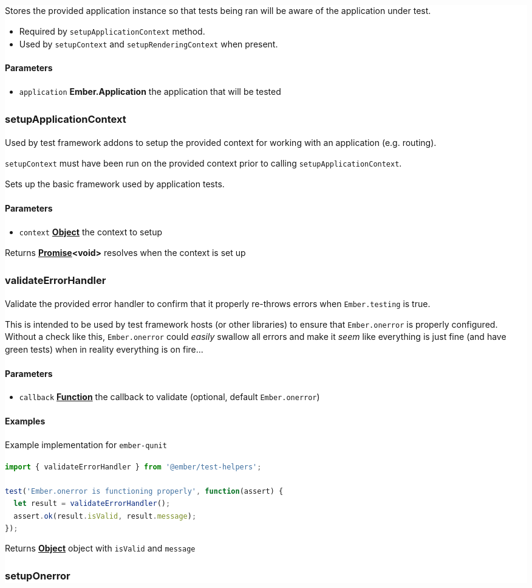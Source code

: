 Stores the provided application instance so that tests being ran will be aware of the application under test.

*   Required by `setupApplicationContext` method.
*   Used by `setupContext` and `setupRenderingContext` when present.

#### Parameters

*   `application` **Ember.Application** the application that will be tested

### setupApplicationContext

Used by test framework addons to setup the provided context for working with
an application (e.g. routing).

`setupContext` must have been run on the provided context prior to calling
`setupApplicationContext`.

Sets up the basic framework used by application tests.

#### Parameters

*   `context` **[Object][72]** the context to setup

Returns **[Promise][66]\<void>** resolves when the context is set up

### validateErrorHandler

Validate the provided error handler to confirm that it properly re-throws
errors when `Ember.testing` is true.

This is intended to be used by test framework hosts (or other libraries) to
ensure that `Ember.onerror` is properly configured. Without a check like
this, `Ember.onerror` could *easily* swallow all errors and make it *seem*
like everything is just fine (and have green tests) when in reality
everything is on fire...

#### Parameters

*   `callback` **[Function][78]** the callback to validate (optional, default `Ember.onerror`)

#### Examples

Example implementation for `ember-qunit`

```javascript
import { validateErrorHandler } from '@ember/test-helpers';

test('Ember.onerror is functioning properly', function(assert) {
  let result = validateErrorHandler();
  assert.ok(result.isValid, result.message);
});
```

Returns **[Object][72]** object with `isValid` and `message`

### setupOnerror


[1]: #dom-interaction-helpers
[2]: #blur
[3]: #click
[4]: #doubleclick
[5]: #fillin
[6]: #focus
[7]: #scrollto
[8]: #select
[9]: #tab
[10]: #tap
[11]: #triggerevent
[12]: #triggerkeyevent
[13]: #typein
[14]: #dom-query-helpers
[15]: #find
[16]: #findall
[17]: #getrootelement
[18]: #routing-helpers
[19]: #visit
[20]: #currentroutename
[21]: #currenturl
[22]: #rendering-helpers
[23]: #render
[24]: #clearrender
[25]: #wait-helpers
[26]: #waitfor
[27]: #waituntil
[28]: #settled
[29]: #issettled
[30]: #getsettledstate
[31]: #pause-helpers
[32]: #pausetest
[33]: #resumetest
[34]: #debug-helpers
[35]: #getdebuginfo
[36]: #registerdebuginfohelper
[37]: #test-framework-apis
[38]: #setresolver
[39]: #getresolver
[40]: #setupcontext
[41]: #getcontext
[42]: #setcontext
[43]: #unsetcontext
[44]: #teardowncontext
[45]: #setuprenderingcontext
[46]: #getapplication
[47]: #setapplication
[48]: #setupapplicationcontext
[49]: #validateerrorhandler
[50]: #setuponerror
[51]: #resetonerror
[52]: #gettestmetadata
[53]: #rerender
[54]: #getdeprecations
[55]: #examples-25
[56]: #getdeprecationsduringcallback
[57]: #parameters-29
[58]: #examples-26
[59]: #getwarnings
[60]: #examples-27
[61]: #getwarningsduringcallback
[62]: #parameters-30
[63]: #examples-28
[64]: https://developer.mozilla.org/docs/Web/JavaScript/Reference/Global_Objects/String
[65]: https://developer.mozilla.org/docs/Web/API/Element
[66]: https://developer.mozilla.org/docs/Web/JavaScript/Reference/Global_Objects/Promise
[67]: https://developer.mozilla.org/en-US/docs/Web/API/MouseEvent/MouseEvent
[68]: https://developer.mozilla.org/docs/Web/HTML/Element
[69]: https://developer.mozilla.org/docs/Web/JavaScript/Reference/Global_Objects/Number
[70]: https://developer.mozilla.org/docs/Web/JavaScript/Reference/Global_Objects/Array
[71]: https://developer.mozilla.org/docs/Web/JavaScript/Reference/Global_Objects/Boolean
[72]: https://developer.mozilla.org/docs/Web/JavaScript/Reference/Global_Objects/Object
[73]: https://developer.mozilla.org/en-US/docs/Web/API/Blob
[74]: https://developer.mozilla.org/en-US/docs/Web/API/DataTransfer
[75]: https://developer.mozilla.org/en-US/docs/Web/API/File
[76]: https://developer.mozilla.org/en-US/docs/Web/API/KeyboardEvent/key/Key_Values
[77]: https://developer.mozilla.org/en-US/docs/Web/API/KeyboardEvent/keyCode
[78]: https://developer.mozilla.org/docs/Web/JavaScript/Reference/Statements/function